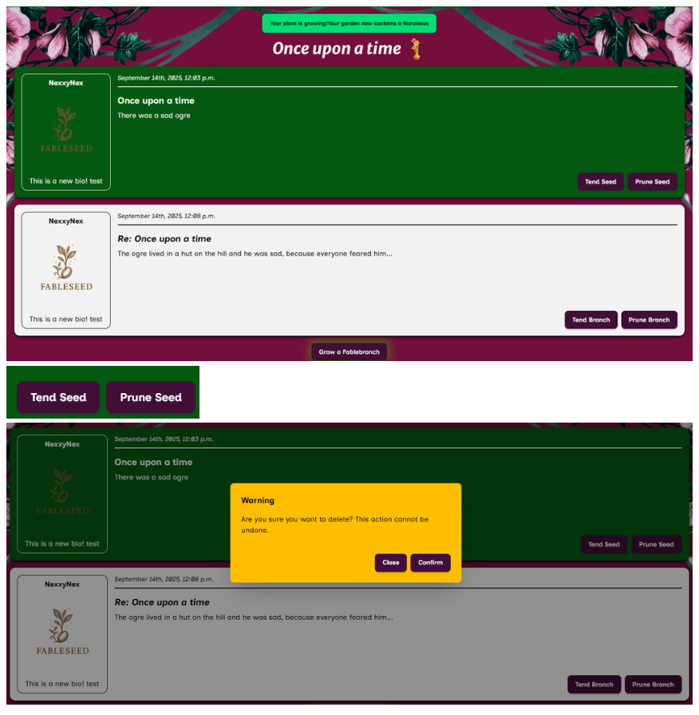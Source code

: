 ![Message received after posting a Fablebranch](./docs/screenshots/messages2.png)
![Prune and tend buttons](./docs/screenshots/prune-tend.png) 
![Prune and tend buttons](./docs/screenshots/prune-modal.png) 
